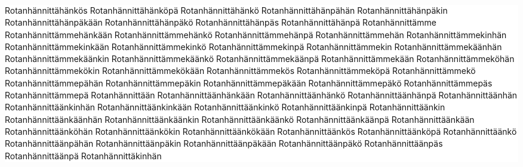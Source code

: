 Rotanhännittähänkös
Rotanhännittähänköpä
Rotanhännittähänkö
Rotanhännittähänpähän
Rotanhännittähänpäkin
Rotanhännittähänpäkään
Rotanhännittähänpäkö
Rotanhännittähänpäs
Rotanhännittähänpä
Rotanhännittämme
Rotanhännittämmehänkään
Rotanhännittämmehänkö
Rotanhännittämmehänpä
Rotanhännittämmehän
Rotanhännittämmekinhän
Rotanhännittämmekinkään
Rotanhännittämmekinkö
Rotanhännittämmekinpä
Rotanhännittämmekin
Rotanhännittämmekäänhän
Rotanhännittämmekäänkin
Rotanhännittämmekäänkö
Rotanhännittämmekäänpä
Rotanhännittämmekään
Rotanhännittämmeköhän
Rotanhännittämmekökin
Rotanhännittämmekökään
Rotanhännittämmekös
Rotanhännittämmeköpä
Rotanhännittämmekö
Rotanhännittämmepähän
Rotanhännittämmepäkin
Rotanhännittämmepäkään
Rotanhännittämmepäkö
Rotanhännittämmepäs
Rotanhännittämmepä
Rotanhännittään
Rotanhännittäänhänkään
Rotanhännittäänhänkö
Rotanhännittäänhänpä
Rotanhännittäänhän
Rotanhännittäänkinhän
Rotanhännittäänkinkään
Rotanhännittäänkinkö
Rotanhännittäänkinpä
Rotanhännittäänkin
Rotanhännittäänkäänhän
Rotanhännittäänkäänkin
Rotanhännittäänkäänkö
Rotanhännittäänkäänpä
Rotanhännittäänkään
Rotanhännittäänköhän
Rotanhännittäänkökin
Rotanhännittäänkökään
Rotanhännittäänkös
Rotanhännittäänköpä
Rotanhännittäänkö
Rotanhännittäänpähän
Rotanhännittäänpäkin
Rotanhännittäänpäkään
Rotanhännittäänpäkö
Rotanhännittäänpäs
Rotanhännittäänpä
Rotanhännittäkinhän